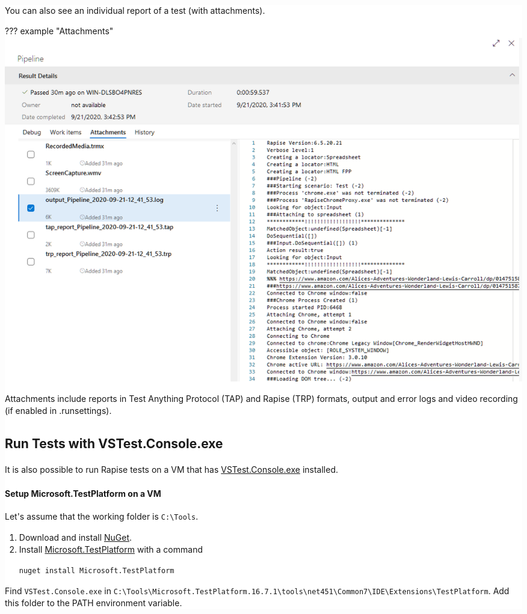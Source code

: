 You can also see an individual report of a test (with attachments).

??? example "Attachments"
    ![Azure Details](./img/azure_pipeline_execution_test_attachments.png)

Attachments include reports in Test Anything Protocol (TAP) and Rapise (TRP) formats, output and error logs and video recording (if enabled in .runsettings).

## Run Tests with VSTest.Console.exe

It is also possible to run Rapise tests on a VM that has [VSTest.Console.exe](https://docs.microsoft.com/en-us/visualstudio/test/vstest-console-options?view=vs-2019) installed.

#### Setup Microsoft.TestPlatform on a VM

Let's assume that the working folder is `C:\Tools`.

1. Download and install [NuGet](https://www.nuget.org/downloads).
2. Install [Microsoft.TestPlatform](https://www.nuget.org/packages/Microsoft.TestPlatform) with a command
    ```
    nuget install Microsoft.TestPlatform
    ```
Find `VSTest.Console.exe` in `C:\Tools\Microsoft.TestPlatform.16.7.1\tools\net451\Common7\IDE\Extensions\TestPlatform`. Add this folder to the PATH environment variable.
